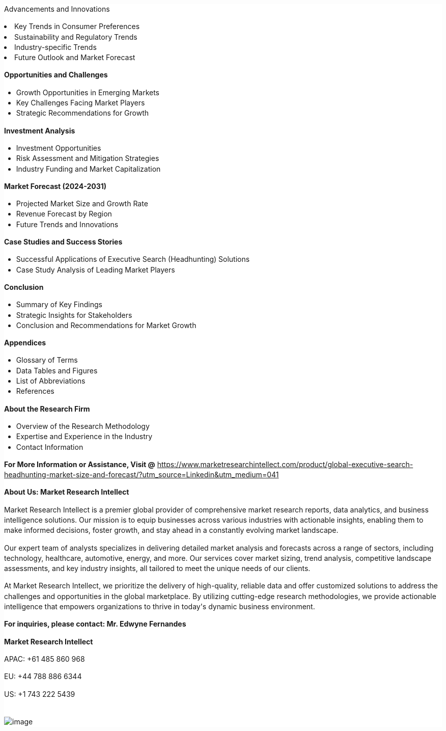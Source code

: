 Advancements and Innovations</li><li>Key Trends in Consumer Preferences</li><li>Sustainability and Regulatory Trends</li><li>Industry-specific Trends</li><li>Future Outlook and Market Forecast</li></ul><p><strong>Opportunities and Challenges</strong></p><ul><li>Growth Opportunities in Emerging Markets</li><li>Key Challenges Facing Market Players</li><li>Strategic Recommendations for Growth</li></ul><p><strong>Investment Analysis</strong></p><ul><li>Investment Opportunities</li><li>Risk Assessment and Mitigation Strategies</li><li>Industry Funding and Market Capitalization</li></ul><p><strong>Market Forecast (2024-2031)</strong></p><ul><li>Projected Market Size and Growth Rate</li><li>Revenue Forecast by Region</li><li>Future Trends and Innovations</li></ul><p><strong>Case Studies and Success Stories</strong></p><ul><li>Successful Applications of Executive Search (Headhunting) Solutions</li><li>Case Study Analysis of Leading Market Players</li></ul><p><strong>Conclusion</strong></p><ul><li>Summary of Key Findings</li><li>Strategic Insights for Stakeholders</li><li>Conclusion and Recommendations for Market Growth</li></ul><p><strong>Appendices</strong></p><ul><li>Glossary of Terms</li><li>Data Tables and Figures</li><li>List of Abbreviations</li><li>References</li></ul><p><strong>About the Research Firm</strong></p><ul><li>Overview of the Research Methodology</li><li>Expertise and Experience in the Industry</li><li>Contact Information</li></ul></div><div class="article-main__content" data-test-id="publishing-text-block"><p><span class="font-[700]"><strong>For More Information or Assistance, Visit @</strong>&nbsp;<a href="https://www.marketresearchintellect.com/product/global-executive-search-headhunting-market-size-and-forecast/?utm_source=Linkedin&utm_medium=041">https://www.marketresearchintellect.com/product/global-executive-search-headhunting-market-size-and-forecast/?utm_source=Linkedin&utm_medium=041</a></span></p><p><strong>About Us: Market Research Intellect</strong></p><p>Market Research Intellect is a premier global provider of comprehensive market research reports, data analytics, and business intelligence solutions. Our mission is to equip businesses across various industries with actionable insights, enabling them to make informed decisions, foster growth, and stay ahead in a constantly evolving market landscape.</p><p>Our expert team of analysts specializes in delivering detailed market analysis and forecasts across a range of sectors, including technology, healthcare, automotive, energy, and more. Our services cover market sizing, trend analysis, competitive landscape assessments, and key industry insights, all tailored to meet the unique needs of our clients.</p><p>At Market Research Intellect, we prioritize the delivery of high-quality, reliable data and offer customized solutions to address the challenges and opportunities in the global marketplace. By utilizing cutting-edge research methodologies, we provide actionable intelligence that empowers organizations to thrive in today's dynamic business environment.</p><p><strong>For inquiries, please contact: Mr. Edwyne Fernandes</strong></p><p><strong>Market Research Intellect</strong></p><p>APAC: +61 485 860 968</p><p>EU: +44 788 886 6344</p><p>US: +1 743 222 5439</p></div><div class="article-main__content" data-test-id="publishing-text-block">&nbsp;</div>
![image](https://github.com/user-attachments/assets/b4e8b72b-be42-4fcd-8065-a9c5fe5ea71a)
